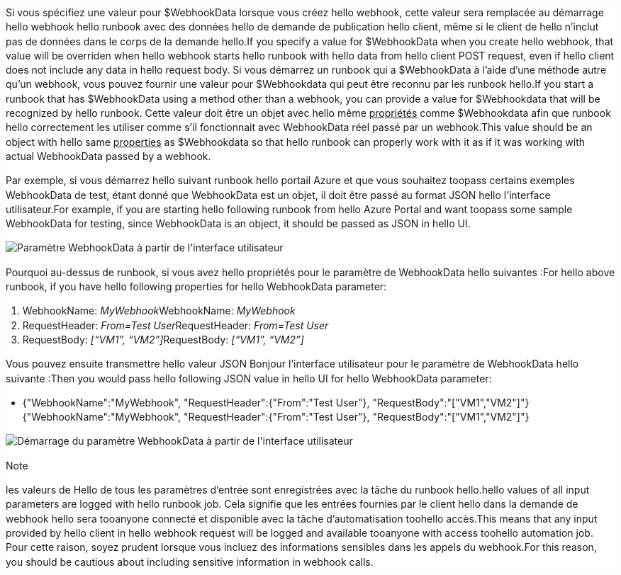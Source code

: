 <span data-ttu-id="c1fe4-153">Si vous spécifiez une valeur pour $WebhookData lorsque vous créez hello webhook, cette valeur sera remplacée au démarrage hello webhook hello runbook avec des données hello de demande de publication hello client, même si le client de hello n’inclut pas de données dans le corps de la demande hello.</span><span class="sxs-lookup"><span data-stu-id="c1fe4-153">If you specify a value for $WebhookData when you create hello webhook, that value will be overriden when hello webhook starts hello runbook with hello data from hello client POST request, even if hello client does not include any data in hello request body.</span></span>  <span data-ttu-id="c1fe4-154">Si vous démarrez un runbook qui a $WebhookData à l’aide d’une méthode autre qu’un webhook, vous pouvez fournir une valeur pour $Webhookdata qui peut être reconnu par les runbook hello.</span><span class="sxs-lookup"><span data-stu-id="c1fe4-154">If you start a runbook that has $WebhookData using a method other than a webhook, you can provide a value for $Webhookdata that will be recognized by hello runbook.</span></span>  <span data-ttu-id="c1fe4-155">Cette valeur doit être un objet avec hello même [propriétés](#details-of-a-webhook) comme $Webhookdata afin que runbook hello correctement les utiliser comme s’il fonctionnait avec WebhookData réel passé par un webhook.</span><span class="sxs-lookup"><span data-stu-id="c1fe4-155">This value should be an object with hello same [properties](#details-of-a-webhook) as $Webhookdata so that hello runbook can properly work with it as if it was working with actual WebhookData passed by a webhook.</span></span>

<span data-ttu-id="c1fe4-156">Par exemple, si vous démarrez hello suivant runbook hello portail Azure et que vous souhaitez toopass certains exemples WebhookData de test, étant donné que WebhookData est un objet, il doit être passé au format JSON hello l’interface utilisateur.</span><span class="sxs-lookup"><span data-stu-id="c1fe4-156">For example, if you are starting hello following runbook from hello Azure Portal and want toopass some sample WebhookData for testing, since WebhookData is an object, it should be passed as JSON in hello UI.</span></span>

![Paramètre WebhookData à partir de l'interface utilisateur](media/automation-webhooks/WebhookData-parameter-from-UI.png)

<span data-ttu-id="c1fe4-158">Pourquoi au-dessus de runbook, si vous avez hello propriétés pour le paramètre de WebhookData hello suivantes :</span><span class="sxs-lookup"><span data-stu-id="c1fe4-158">For hello above runbook, if you have hello following properties for hello WebhookData parameter:</span></span>

1. <span data-ttu-id="c1fe4-159">WebhookName: *MyWebhook*</span><span class="sxs-lookup"><span data-stu-id="c1fe4-159">WebhookName: *MyWebhook*</span></span>
2. <span data-ttu-id="c1fe4-160">RequestHeader: *From=Test User*</span><span class="sxs-lookup"><span data-stu-id="c1fe4-160">RequestHeader: *From=Test User*</span></span>
3. <span data-ttu-id="c1fe4-161">RequestBody: *[“VM1”, “VM2”]*</span><span class="sxs-lookup"><span data-stu-id="c1fe4-161">RequestBody: *[“VM1”, “VM2”]*</span></span>

<span data-ttu-id="c1fe4-162">Vous pouvez ensuite transmettre hello valeur JSON Bonjour l’interface utilisateur pour le paramètre de WebhookData hello suivante :</span><span class="sxs-lookup"><span data-stu-id="c1fe4-162">Then you would pass hello following JSON value in hello UI for hello WebhookData parameter:</span></span>  

* <span data-ttu-id="c1fe4-163">{"WebhookName":"MyWebhook", "RequestHeader":{"From":"Test User"}, "RequestBody":"[\"VM1\",\"VM2\"]"}</span><span class="sxs-lookup"><span data-stu-id="c1fe4-163">{"WebhookName":"MyWebhook", "RequestHeader":{"From":"Test User"}, "RequestBody":"[\"VM1\",\"VM2\"]"}</span></span>

![Démarrage du paramètre WebhookData à partir de l'interface utilisateur](media/automation-webhooks/Start-WebhookData-parameter-from-UI.png)

> [!NOTE]
> <span data-ttu-id="c1fe4-165">les valeurs de Hello de tous les paramètres d’entrée sont enregistrées avec la tâche du runbook hello.</span><span class="sxs-lookup"><span data-stu-id="c1fe4-165">hello values of all input parameters are logged with hello runbook job.</span></span>  <span data-ttu-id="c1fe4-166">Cela signifie que les entrées fournies par le client hello dans la demande de webhook hello sera tooanyone connecté et disponible avec la tâche d’automatisation toohello accès.</span><span class="sxs-lookup"><span data-stu-id="c1fe4-166">This means that any input provided by hello client in hello webhook request will be logged and available tooanyone with access toohello automation job.</span></span>  <span data-ttu-id="c1fe4-167">Pour cette raison, soyez prudent lorsque vous incluez des informations sensibles dans les appels du webhook.</span><span class="sxs-lookup"><span data-stu-id="c1fe4-167">For this reason, you should be cautious about including sensitive information in webhook calls.</span></span>
>
